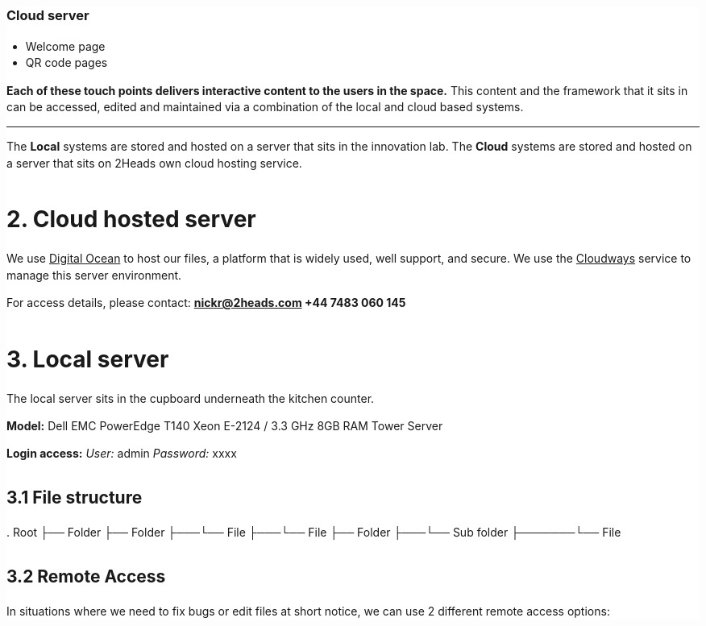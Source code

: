 ### Cloud server
- Welcome page
- QR code pages


**Each of these touch points delivers interactive content to the users in the space.**
This content and the framework that it sits in can be accessed, edited and maintained via a combination of the local and cloud based systems.

---

The **Local** systems are stored and hosted on a server that sits in the innovation lab.
The **Cloud** systems are stored and hosted on a server that sits on 2Heads own cloud hosting service.

# 2. Cloud hosted server <a name="2"></a>

We use [Digital Ocean](www.digitalocean.com) to host our files, a platform that is widely used, well support, and secure.
We use the [Cloudways](www.cloudways.com) service to manage this server environment.

For access details, please contact:
**nickr@2heads.com
+44 7483 060 145**

# 3. Local server <a name="3"></a>

The local server sits in the cupboard underneath the kitchen counter.

**Model:**
Dell EMC PowerEdge T140 Xeon E-2124 / 3.3 GHz 8GB RAM Tower Server

**Login access:**
_User:_ admin
_Password:_ xxxx

## 3.1 File structure

. Root
├── Folder
├── Folder
├───└── File
├───└── File
├── Folder
├───└── Sub folder
├───────└── File

## 3.2 Remote Access

In situations where we need to fix bugs or edit files at short notice, we can use 2 different remote access options:
